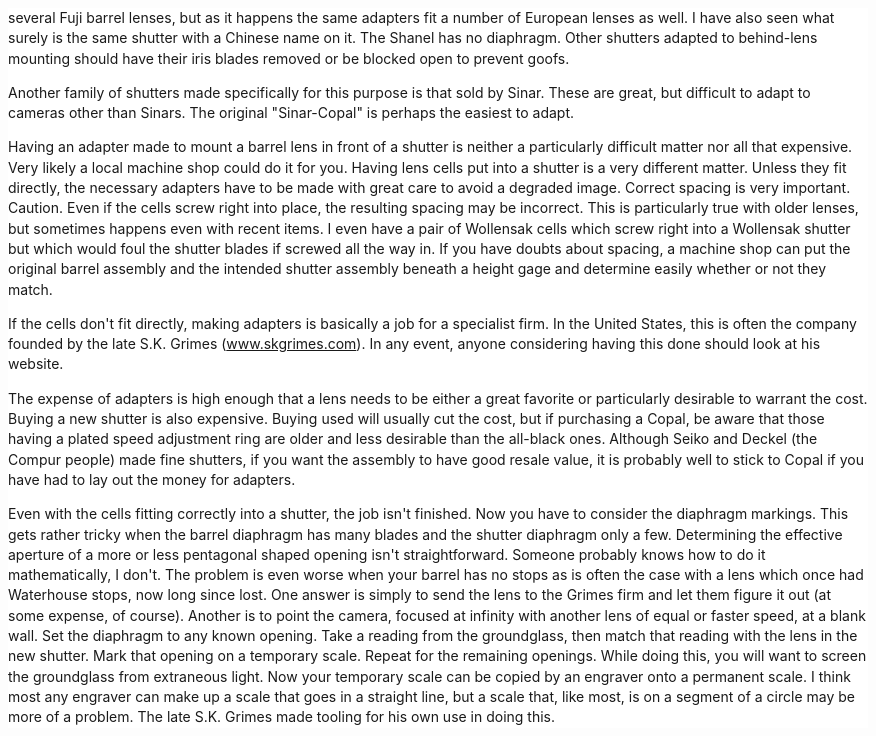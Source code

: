 several Fuji barrel lenses, but as it happens the same adapters fit a
number of European lenses as well. I have also seen what surely is the
same shutter with a Chinese name on it. The Shanel has no diaphragm.
Other shutters adapted to behind-lens mounting should have their iris
blades removed or be blocked open to prevent goofs.

Another family of shutters made specifically for this purpose is that
sold by Sinar. These are great, but difficult to adapt to cameras other
than Sinars. The original "Sinar-Copal" is perhaps the easiest to adapt.

Having an adapter made to mount a barrel lens in front of a shutter is
neither a particularly difficult matter nor all that expensive. Very
likely a local machine shop could do it for you. Having lens cells put
into a shutter is a very different matter. Unless they fit directly, the
necessary adapters have to be made with great care to avoid a degraded
image. Correct spacing is very important. Caution. Even if the cells
screw right into place, the resulting spacing may be incorrect. This is
particularly true with older lenses, but sometimes happens even with
recent items. I even have a pair of Wollensak cells which screw right
into a Wollensak shutter but which would foul the shutter blades if
screwed all the way in. If you have doubts about spacing, a machine shop
can put the original barrel assembly and the intended shutter assembly
beneath a height gage and determine easily whether or not they match.

If the cells don't fit directly, making adapters is basically a job for
a specialist firm. In the United States, this is often the company
founded by the late S.K. Grimes (www.skgrimes.com). In any event, anyone
considering having this done should look at his website.

The expense of adapters is high enough that a lens needs to be either a
great favorite or particularly desirable to warrant the cost. Buying a
new shutter is also expensive. Buying used will usually cut the cost,
but if purchasing a Copal, be aware that those having a plated speed
adjustment ring are older and less desirable than the all-black ones.
Although Seiko and Deckel (the Compur people) made fine shutters, if you
want the assembly to have good resale value, it is probably well to
stick to Copal if you have had to lay out the money for adapters.

Even with the cells fitting correctly into a shutter, the job isn't
finished. Now you have to consider the diaphragm markings. This gets
rather tricky when the barrel diaphragm has many blades and the shutter
diaphragm only a few. Determining the effective aperture of a more or
less pentagonal shaped opening isn't straightforward. Someone probably
knows how to do it mathematically, I don't. The problem is even worse
when your barrel has no stops as is often the case with a lens which
once had Waterhouse stops, now long since lost. One answer is simply to
send the lens to the Grimes firm and let them figure it out (at some
expense, of course). Another is to point the camera, focused at infinity
with another lens of equal or faster speed, at a blank wall. Set the
diaphragm to any known opening. Take a reading from the groundglass,
then match that reading with the lens in the new shutter. Mark that
opening on a temporary scale. Repeat for the remaining openings. While
doing this, you will want to screen the groundglass from extraneous
light. Now your temporary scale can be copied by an engraver onto a
permanent scale. I think most any engraver can make up a scale that goes
in a straight line, but a scale that, like most, is on a segment of a
circle may be more of a problem. The late S.K. Grimes made tooling for
his own use in doing this.
